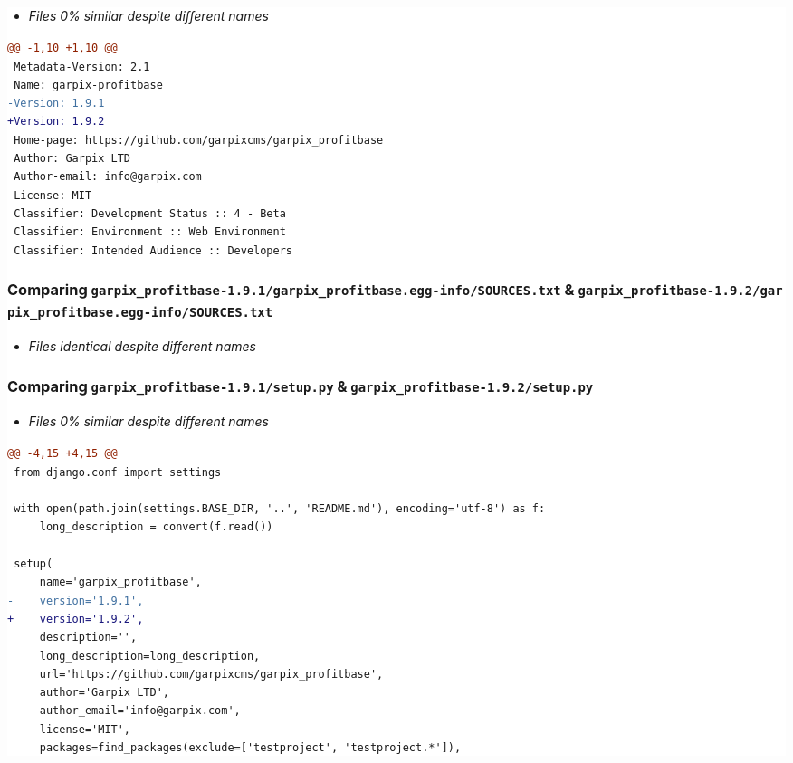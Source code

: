  * *Files 0% similar despite different names*

```diff
@@ -1,10 +1,10 @@
 Metadata-Version: 2.1
 Name: garpix-profitbase
-Version: 1.9.1
+Version: 1.9.2
 Home-page: https://github.com/garpixcms/garpix_profitbase
 Author: Garpix LTD
 Author-email: info@garpix.com
 License: MIT
 Classifier: Development Status :: 4 - Beta
 Classifier: Environment :: Web Environment
 Classifier: Intended Audience :: Developers
```

### Comparing `garpix_profitbase-1.9.1/garpix_profitbase.egg-info/SOURCES.txt` & `garpix_profitbase-1.9.2/garpix_profitbase.egg-info/SOURCES.txt`

 * *Files identical despite different names*

### Comparing `garpix_profitbase-1.9.1/setup.py` & `garpix_profitbase-1.9.2/setup.py`

 * *Files 0% similar despite different names*

```diff
@@ -4,15 +4,15 @@
 from django.conf import settings
 
 with open(path.join(settings.BASE_DIR, '..', 'README.md'), encoding='utf-8') as f:
     long_description = convert(f.read())
 
 setup(
     name='garpix_profitbase',
-    version='1.9.1',
+    version='1.9.2',
     description='',
     long_description=long_description,
     url='https://github.com/garpixcms/garpix_profitbase',
     author='Garpix LTD',
     author_email='info@garpix.com',
     license='MIT',
     packages=find_packages(exclude=['testproject', 'testproject.*']),
```

